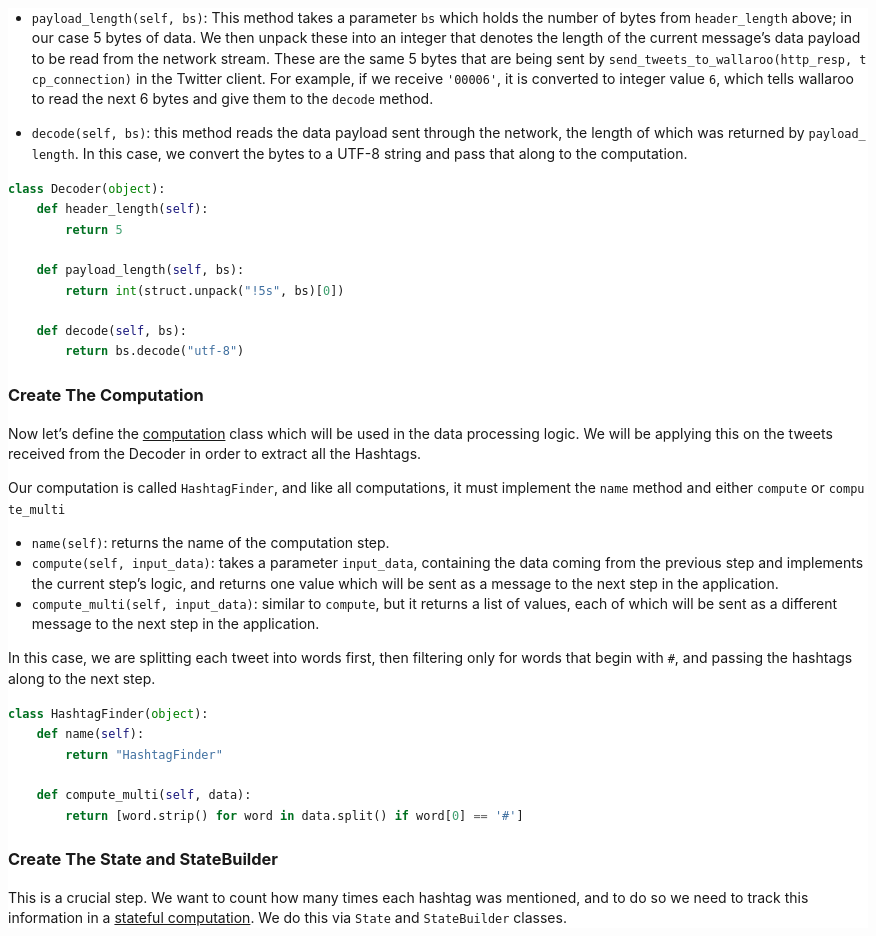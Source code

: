 * `payload_length(self, bs)`: This method takes a parameter `bs` which holds the number of bytes from `header_length` above; in our case 5 bytes of data. We then unpack these into an integer that denotes the length of the current message’s data payload to be read from the network stream.
These are the same 5 bytes that are being sent by `send_tweets_to_wallaroo(http_resp, tcp_connection)` in the Twitter client. For example, if we receive `'00006'`, it is converted to integer value `6`, which tells wallaroo to read the next 6 bytes and give them to the `decode` method.

* `decode(self, bs)`: this method reads the data payload sent through the network, the length of which was returned by `payload_length`. In this case, we convert the bytes to a UTF-8 string and pass that along to the computation.


```python
class Decoder(object):
    def header_length(self):
        return 5

    def payload_length(self, bs):
        return int(struct.unpack("!5s", bs)[0])

    def decode(self, bs):
        return bs.decode("utf-8")
```

### Create The Computation

Now let’s define the [computation](https://docs.wallaroolabs.com/book/core-concepts/core-concepts.html) class which will be used in the data processing logic. We will be applying this on the tweets received from the Decoder in order to extract all the Hashtags.

Our computation is called `HashtagFinder`, and like all computations, it must implement the `name` method and either `compute` or `compute_multi`

* `name(self)`:  returns the name of the computation step.
* `compute(self, input_data)`: takes a parameter `input_data`, containing the data coming from the previous step and implements the current step’s logic, and returns one value which will be sent as a message to the next step in the application.
* `compute_multi(self, input_data)`: similar to `compute`, but it returns a list of values, each of which will be sent as a different message to the next step in the application.

In this case, we are splitting each tweet into words first, then filtering only for words that begin with `#`, and passing the hashtags along to the next step.

```python
class HashtagFinder(object):
    def name(self):
        return "HashtagFinder"

    def compute_multi(self, data):
        return [word.strip() for word in data.split() if word[0] == '#']
```

### Create The State and StateBuilder

This is a crucial step. We want to count how many times each hashtag was mentioned, and to do so we need to track this information in a [stateful computation](https://docs.wallaroolabs.com/book/core-concepts/core-concepts.html). We do this via `State` and `StateBuilder` classes.
